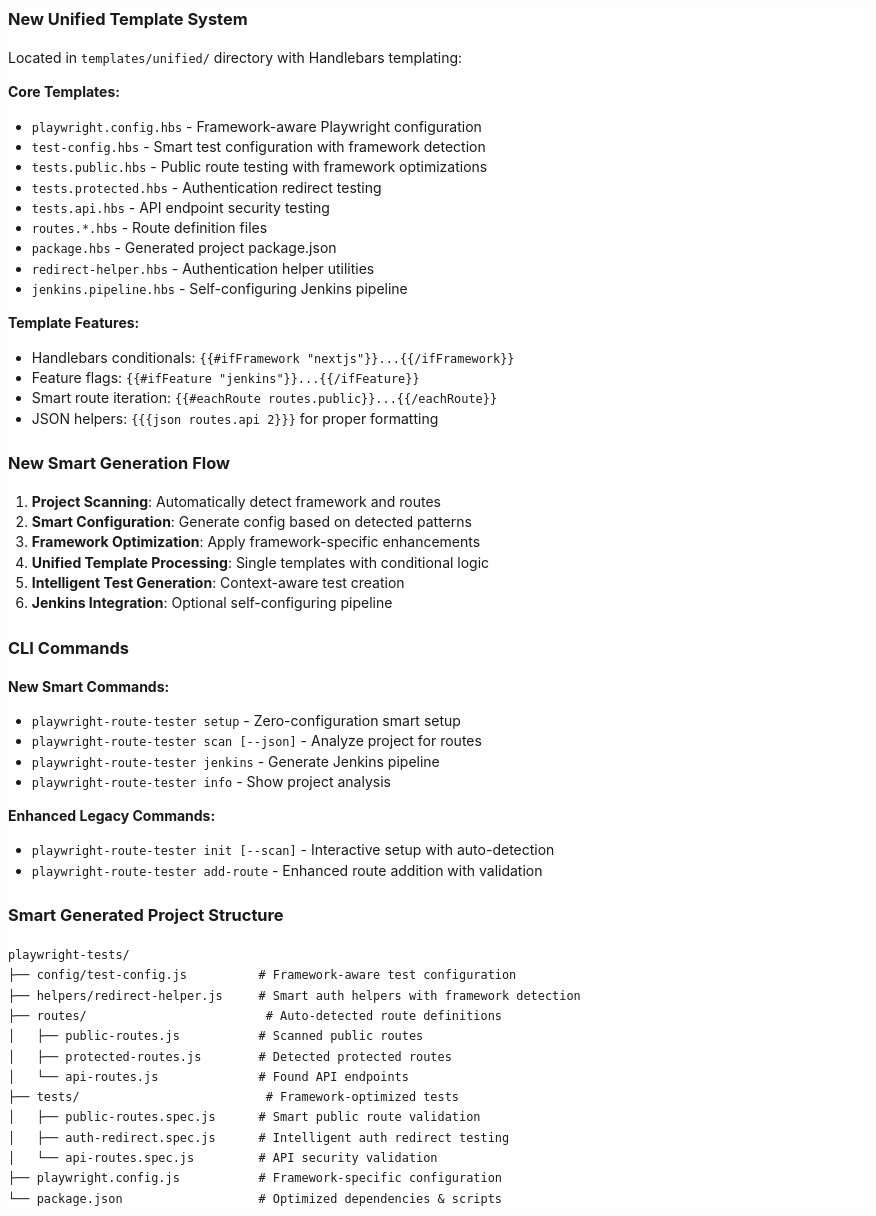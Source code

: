 ### New Unified Template System

Located in `templates/unified/` directory with Handlebars templating:

**Core Templates:**
- `playwright.config.hbs` - Framework-aware Playwright configuration
- `test-config.hbs` - Smart test configuration with framework detection
- `tests.public.hbs` - Public route testing with framework optimizations
- `tests.protected.hbs` - Authentication redirect testing
- `tests.api.hbs` - API endpoint security testing
- `routes.*.hbs` - Route definition files
- `package.hbs` - Generated project package.json
- `redirect-helper.hbs` - Authentication helper utilities
- `jenkins.pipeline.hbs` - Self-configuring Jenkins pipeline

**Template Features:**
- Handlebars conditionals: `{{#ifFramework "nextjs"}}...{{/ifFramework}}`
- Feature flags: `{{#ifFeature "jenkins"}}...{{/ifFeature}}`
- Smart route iteration: `{{#eachRoute routes.public}}...{{/eachRoute}}`
- JSON helpers: `{{{json routes.api 2}}}` for proper formatting

### New Smart Generation Flow

1. **Project Scanning**: Automatically detect framework and routes
2. **Smart Configuration**: Generate config based on detected patterns
3. **Framework Optimization**: Apply framework-specific enhancements
4. **Unified Template Processing**: Single templates with conditional logic
5. **Intelligent Test Generation**: Context-aware test creation
6. **Jenkins Integration**: Optional self-configuring pipeline

### CLI Commands

**New Smart Commands:**
- `playwright-route-tester setup` - Zero-configuration smart setup
- `playwright-route-tester scan [--json]` - Analyze project for routes
- `playwright-route-tester jenkins` - Generate Jenkins pipeline
- `playwright-route-tester info` - Show project analysis

**Enhanced Legacy Commands:**
- `playwright-route-tester init [--scan]` - Interactive setup with auto-detection
- `playwright-route-tester add-route` - Enhanced route addition with validation

### Smart Generated Project Structure

```
playwright-tests/
├── config/test-config.js          # Framework-aware test configuration
├── helpers/redirect-helper.js     # Smart auth helpers with framework detection
├── routes/                         # Auto-detected route definitions
│   ├── public-routes.js           # Scanned public routes
│   ├── protected-routes.js        # Detected protected routes  
│   └── api-routes.js              # Found API endpoints
├── tests/                          # Framework-optimized tests
│   ├── public-routes.spec.js      # Smart public route validation
│   ├── auth-redirect.spec.js      # Intelligent auth redirect testing
│   └── api-routes.spec.js         # API security validation
├── playwright.config.js           # Framework-specific configuration
└── package.json                   # Optimized dependencies & scripts
```
